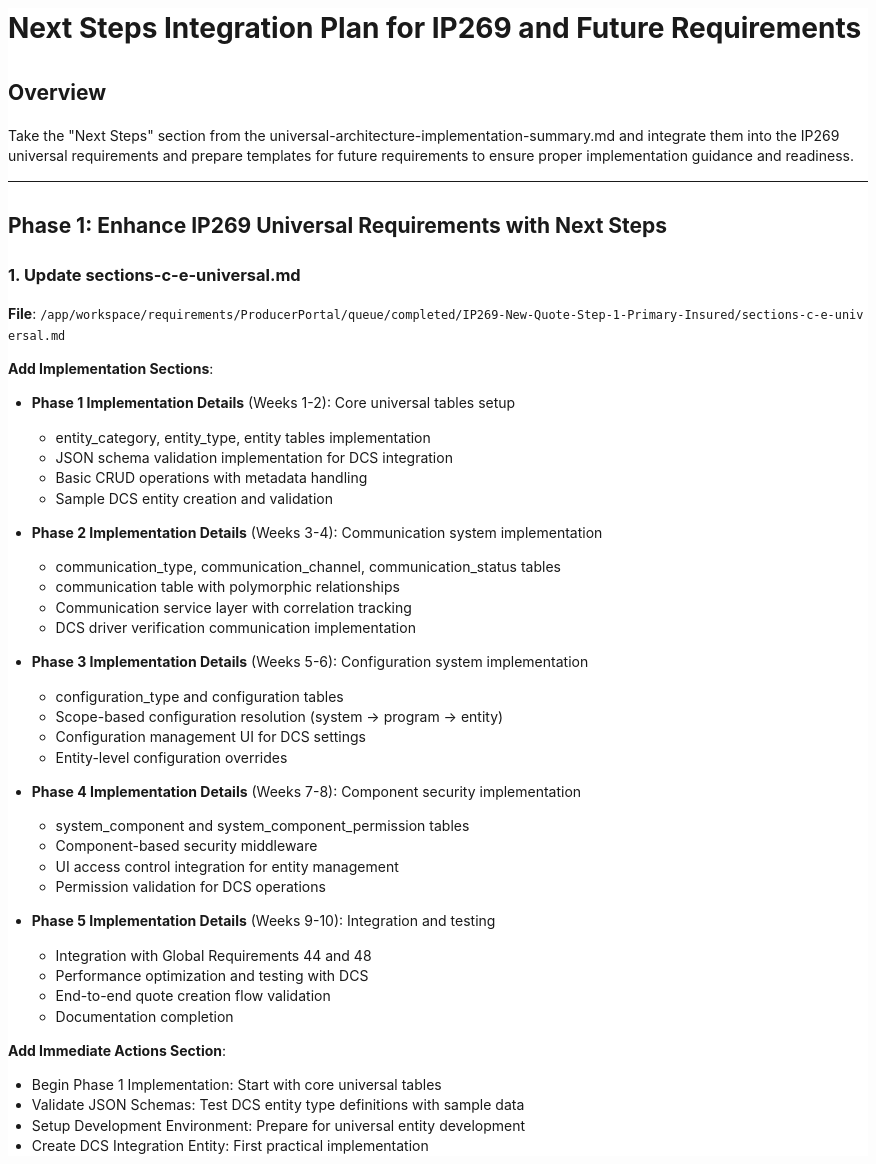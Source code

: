 # Next Steps Integration Plan for IP269 and Future Requirements

## Overview
Take the "Next Steps" section from the universal-architecture-implementation-summary.md and integrate them into the IP269 universal requirements and prepare templates for future requirements to ensure proper implementation guidance and readiness.

---

## Phase 1: Enhance IP269 Universal Requirements with Next Steps

### 1. Update sections-c-e-universal.md
**File**: `/app/workspace/requirements/ProducerPortal/queue/completed/IP269-New-Quote-Step-1-Primary-Insured/sections-c-e-universal.md`

**Add Implementation Sections**:
- **Phase 1 Implementation Details** (Weeks 1-2): Core universal tables setup
  - entity_category, entity_type, entity tables implementation
  - JSON schema validation implementation for DCS integration
  - Basic CRUD operations with metadata handling
  - Sample DCS entity creation and validation

- **Phase 2 Implementation Details** (Weeks 3-4): Communication system implementation  
  - communication_type, communication_channel, communication_status tables
  - communication table with polymorphic relationships
  - Communication service layer with correlation tracking
  - DCS driver verification communication implementation

- **Phase 3 Implementation Details** (Weeks 5-6): Configuration system implementation
  - configuration_type and configuration tables
  - Scope-based configuration resolution (system → program → entity)
  - Configuration management UI for DCS settings
  - Entity-level configuration overrides

- **Phase 4 Implementation Details** (Weeks 7-8): Component security implementation
  - system_component and system_component_permission tables
  - Component-based security middleware
  - UI access control integration for entity management
  - Permission validation for DCS operations

- **Phase 5 Implementation Details** (Weeks 9-10): Integration and testing
  - Integration with Global Requirements 44 and 48
  - Performance optimization and testing with DCS
  - End-to-end quote creation flow validation
  - Documentation completion

**Add Immediate Actions Section**:
- Begin Phase 1 Implementation: Start with core universal tables
- Validate JSON Schemas: Test DCS entity type definitions with sample data
- Setup Development Environment: Prepare for universal entity development
- Create DCS Integration Entity: First practical implementation
